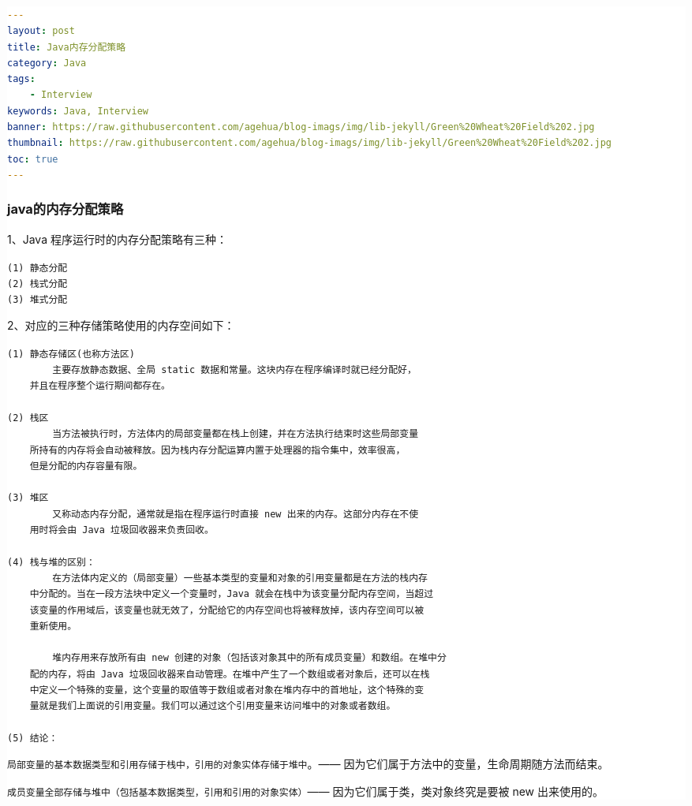 ```yaml
---
layout: post
title: Java内存分配策略  
category: Java
tags:
    - Interview
keywords: Java, Interview
banner: https://raw.githubusercontent.com/agehua/blog-imags/img/lib-jekyll/Green%20Wheat%20Field%202.jpg
thumbnail: https://raw.githubusercontent.com/agehua/blog-imags/img/lib-jekyll/Green%20Wheat%20Field%202.jpg
toc: true
---
```


### java的内存分配策略

1、Java 程序运行时的内存分配策略有三种：

    (1) 静态分配
    (2) 栈式分配
    (3) 堆式分配


2、对应的三种存储策略使用的内存空间如下：

    (1) 静态存储区(也称方法区)
            主要存放静态数据、全局 static 数据和常量。这块内存在程序编译时就已经分配好，
        并且在程序整个运行期间都存在。

    (2) 栈区
            当方法被执行时，方法体内的局部变量都在栈上创建，并在方法执行结束时这些局部变量
        所持有的内存将会自动被释放。因为栈内存分配运算内置于处理器的指令集中，效率很高，
        但是分配的内存容量有限。

    (3) 堆区
            又称动态内存分配，通常就是指在程序运行时直接 new 出来的内存。这部分内存在不使
        用时将会由 Java 垃圾回收器来负责回收。

    (4) 栈与堆的区别：
    		在方法体内定义的（局部变量）一些基本类型的变量和对象的引用变量都是在方法的栈内存
    	中分配的。当在一段方法块中定义一个变量时，Java 就会在栈中为该变量分配内存空间，当超过
    	该变量的作用域后，该变量也就无效了，分配给它的内存空间也将被释放掉，该内存空间可以被
    	重新使用。

    		堆内存用来存放所有由 new 创建的对象（包括该对象其中的所有成员变量）和数组。在堆中分
    	配的内存，将由 Java 垃圾回收器来自动管理。在堆中产生了一个数组或者对象后，还可以在栈
    	中定义一个特殊的变量，这个变量的取值等于数组或者对象在堆内存中的首地址，这个特殊的变
    	量就是我们上面说的引用变量。我们可以通过这个引用变量来访问堆中的对象或者数组。

	(5) 结论：
`局部变量的基本数据类型和引用存储于栈中，引用的对象实体存储于堆中`。—— 因为它们属于方法中的变量，生命周期随方法而结束。

`成员变量全部存储与堆中（包括基本数据类型，引用和引用的对象实体）`—— 因为它们属于类，类对象终究是要被 new 出来使用的。
